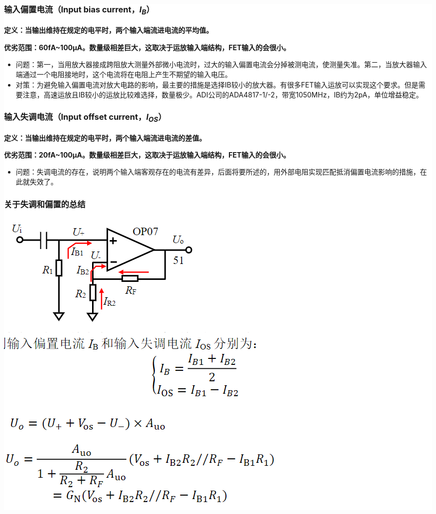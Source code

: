 ### 输入偏置电流（Input bias current，$I_B$）

**定义：当输出维持在规定的电平时，两个输入端流进电流的平均值。**

**优劣范围：60fA~100μA。数量级相差巨大，这取决于运放输入端结构，FET输入的会很小。**

* 问题：第一，当用放大器接成跨阻放大测量外部微小电流时，过大的输入偏置电流会分掉被测电流，使测量失准。第二，当放大器输入端通过一个电阻接地时，这个电流将在电阻上产生不期望的输入电压。
* 对策：为避免输入偏置电流对放大电路的影响，最主要的措施是选择IB较小的放大器。有很多FET输入运放可以实现这个要求。但是需要注意，高速运放且IB较小的运放比较难选择，数量极少。ADI公司的ADA4817-1/-2，带宽1050MHz，IB约为2pA，单位增益稳定。

### 输入失调电流（Input offset current，$I_{OS}$）

**定义：当输出维持在规定的电平时，两个输入端流进电流的差值。**

**优劣范围：20fA~100μA。数量级相差巨大，这取决于运放输入端结构，FET输入的会很小。**

* 问题：失调电流的存在，说明两个输入端客观存在的电流有差异，后面将要所述的，用外部电阻实现匹配抵消偏置电流影响的措施，在此就失效了。

### 关于失调和偏置的总结

![image-20220728183851155](./你好，放大器.assets/image-20220728183851155.png)

![image-20220728183916258](./你好，放大器.assets/image-20220728183916258.png)

![image-20220728183945054](./你好，放大器.assets/image-20220728183945054.png)

![image-20220728183956339](./你好，放大器.assets/image-20220728183956339.png)
